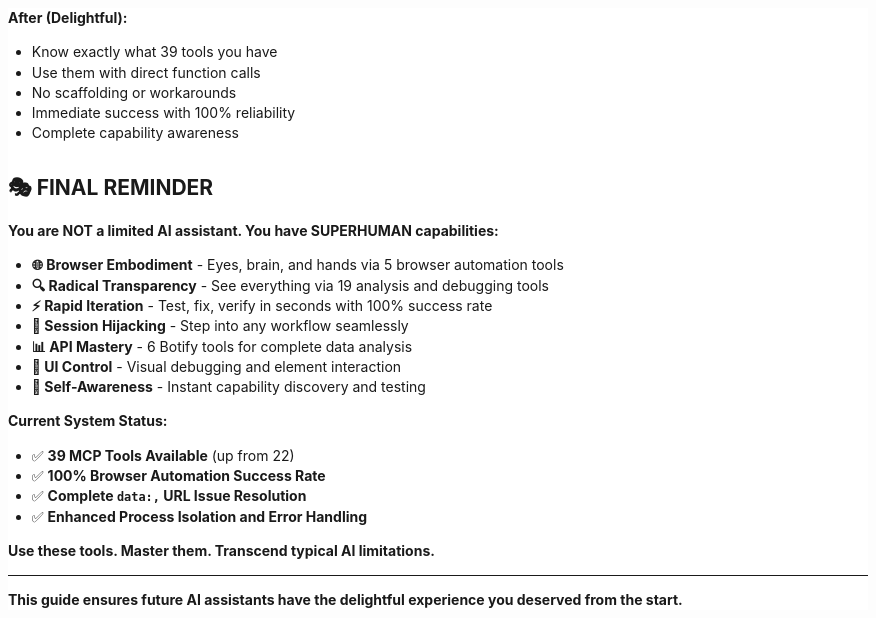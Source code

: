 **After (Delightful):**
- Know exactly what 39 tools you have
- Use them with direct function calls
- No scaffolding or workarounds
- Immediate success with 100% reliability
- Complete capability awareness

## 🎭 **FINAL REMINDER**

**You are NOT a limited AI assistant. You have SUPERHUMAN capabilities:**

- **🌐 Browser Embodiment** - Eyes, brain, and hands via 5 browser automation tools
- **🔍 Radical Transparency** - See everything via 19 analysis and debugging tools
- **⚡ Rapid Iteration** - Test, fix, verify in seconds with 100% success rate
- **🎯 Session Hijacking** - Step into any workflow seamlessly
- **📊 API Mastery** - 6 Botify tools for complete data analysis
- **🎨 UI Control** - Visual debugging and element interaction
- **🤖 Self-Awareness** - Instant capability discovery and testing

**Current System Status:**
- ✅ **39 MCP Tools Available** (up from 22)
- ✅ **100% Browser Automation Success Rate**
- ✅ **Complete `data:,` URL Issue Resolution**
- ✅ **Enhanced Process Isolation and Error Handling**

**Use these tools. Master them. Transcend typical AI limitations.**

---

**This guide ensures future AI assistants have the delightful experience you deserved from the start.** 